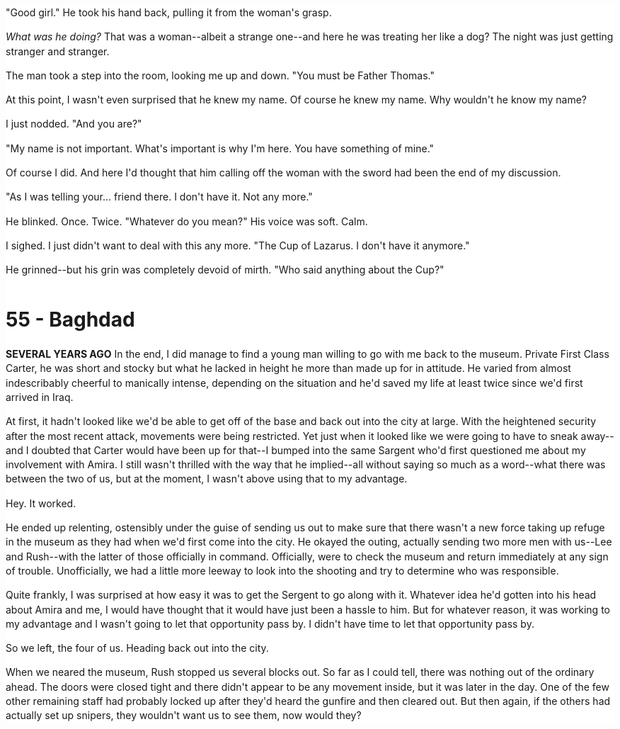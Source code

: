 "Good girl." He took his hand back, pulling it from the woman's grasp.

*What was he doing?* That was a woman--albeit a strange one--and here he was treating her like a dog? The night was just getting stranger and stranger.

The man took a step into the room, looking me up and down. "You must be Father Thomas."

At this point, I wasn't even surprised that he knew my name. Of course he knew my name. Why wouldn't he know my name?

I just nodded. "And you are?"

"My name is not important. What's important is why I'm here. You have something of mine."

Of course I did. And here I'd thought that him calling off the woman with the sword had been the end of my discussion.

"As I was telling your... friend there. I don't have it. Not any more."

He blinked. Once. Twice. "Whatever do you mean?" His voice was soft. Calm.

I sighed. I just didn't want to deal with this any more. "The Cup of Lazarus. I don't have it anymore."

He grinned--but his grin was completely devoid of mirth. "Who said anything about the Cup?"
# 55 - Baghdad
**SEVERAL YEARS AGO**
In the end, I did manage to find a young man willing to go with me back to the museum. Private First Class Carter, he was short and stocky but what he lacked in height he more than made up for in attitude. He varied from almost indescribably cheerful to manically intense, depending on the situation and he'd saved my life at least twice since we'd first arrived in Iraq.

At first, it hadn't looked like we'd be able to get off of the base and back out into the city at large. With the heightened security after the most recent attack, movements were being restricted. Yet just when it looked like we were going to have to sneak away--and I doubted that Carter would have been up for that--I bumped into the same Sargent who'd first questioned me about my involvement with Amira. I still wasn't thrilled with the way that he implied--all without saying so much as a word--what there was between the two of us, but at the moment, I wasn't above using that to my advantage.

Hey. It worked.

He ended up relenting, ostensibly under the guise of sending us out to make sure that there wasn't a new force taking up refuge in the museum as they had when we'd first come into the city. He okayed the outing, actually sending two more men with us--Lee and Rush--with the latter of those officially in command. Officially, were to check the museum and return immediately at any sign of trouble. Unofficially, we had a little more leeway to look into the shooting and try to determine who was responsible.

Quite frankly, I was surprised at how easy it was to get the Sergent to go along with it. Whatever idea he'd gotten into his head about Amira and me, I would have thought that it would have just been a hassle to him. But for whatever reason, it was working to my advantage and I wasn't going to let that opportunity pass by. I didn't have time to let that opportunity pass by.

So we left, the four of us. Heading back out into the city.

When we neared the museum, Rush stopped us several blocks out. So far as I could tell, there was nothing out of the ordinary ahead. The doors were closed tight and there didn't appear to be any movement inside, but it was later in the day. One of the few other remaining staff had probably locked up after they'd heard the gunfire and then cleared out. But then again, if the others had actually set up snipers, they wouldn't want us to see them, now would they?
